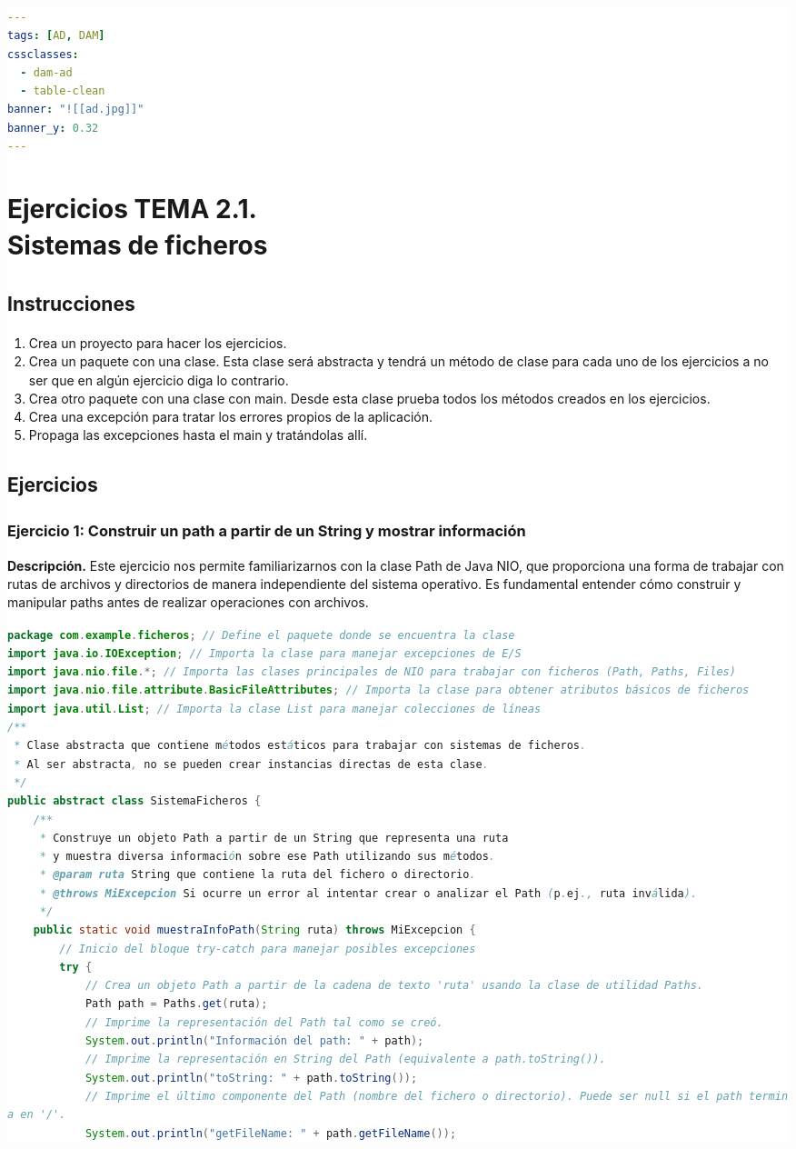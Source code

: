 ```yaml
---
tags: [AD, DAM]
cssclasses:
  - dam-ad
  - table-clean
banner: "![[ad.jpg]]"
banner_y: 0.32
---
```


# **Ejercicios TEMA 2.1.** <br>Sistemas de ficheros
## Instrucciones
1. Crea un proyecto para hacer los ejercicios.
2. Crea un paquete con una clase. Esta clase será abstracta y tendrá un método de clase para cada uno de los ejercicios a no ser que en algún ejercicio diga lo contrario.
3. Crea otro paquete con una clase con main. Desde esta clase prueba todos los métodos creados en los ejercicios.
4. Crea una excepción para tratar los errores propios de la aplicación.
5. Propaga las excepciones hasta el main y tratándolas allí.
## Ejercicios
### Ejercicio 1: Construir un path a partir de un String y mostrar información
**Descripción.** Este ejercicio nos permite familiarizarnos con la clase Path de Java NIO, que proporciona una forma de trabajar con rutas de archivos y directorios de manera independiente del sistema operativo. Es fundamental entender cómo construir y manipular paths antes de realizar operaciones con archivos.
```java
package com.example.ficheros; // Define el paquete donde se encuentra la clase
import java.io.IOException; // Importa la clase para manejar excepciones de E/S
import java.nio.file.*; // Importa las clases principales de NIO para trabajar con ficheros (Path, Paths, Files)
import java.nio.file.attribute.BasicFileAttributes; // Importa la clase para obtener atributos básicos de ficheros
import java.util.List; // Importa la clase List para manejar colecciones de líneas
/**
 * Clase abstracta que contiene métodos estáticos para trabajar con sistemas de ficheros.
 * Al ser abstracta, no se pueden crear instancias directas de esta clase.
 */
public abstract class SistemaFicheros {  
    /**
     * Construye un objeto Path a partir de un String que representa una ruta
     * y muestra diversa información sobre ese Path utilizando sus métodos.
     * @param ruta String que contiene la ruta del fichero o directorio.
     * @throws MiExcepcion Si ocurre un error al intentar crear o analizar el Path (p.ej., ruta inválida).
     */
    public static void muestraInfoPath(String ruta) throws MiExcepcion {
        // Inicio del bloque try-catch para manejar posibles excepciones
        try {
            // Crea un objeto Path a partir de la cadena de texto 'ruta' usando la clase de utilidad Paths.
            Path path = Paths.get(ruta);
            // Imprime la representación del Path tal como se creó.
            System.out.println("Información del path: " + path);
            // Imprime la representación en String del Path (equivalente a path.toString()).
            System.out.println("toString: " + path.toString());
            // Imprime el último componente del Path (nombre del fichero o directorio). Puede ser null si el path termina en '/'.
            System.out.println("getFileName: " + path.getFileName());
```